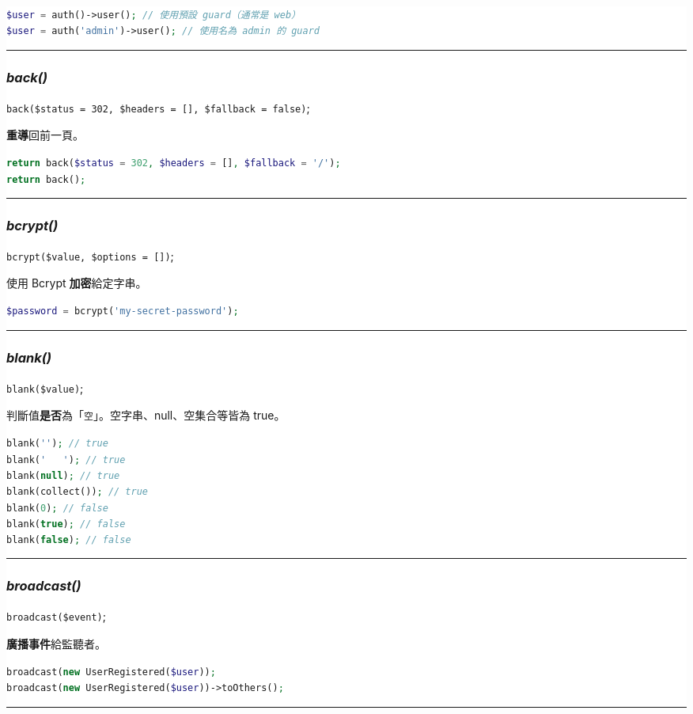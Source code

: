 

```php
$user = auth()->user(); // 使用預設 guard（通常是 web）
$user = auth('admin')->user(); // 使用名為 admin 的 guard
```

---

### *back()*

`back($status = 302, $headers = [], $fallback = false)`;

**重導**回前一頁。

```php
return back($status = 302, $headers = [], $fallback = '/');
return back();
```

---

### *bcrypt()*

`bcrypt($value, $options = [])`;

使用 Bcrypt **加密**給定字串。

```php
$password = bcrypt('my-secret-password');
```

---

### *blank()*

`blank($value)`;

判斷值**是否**為「`空`」。空字串、null、空集合等皆為 true。

```php
blank(''); // true
blank('   '); // true
blank(null); // true
blank(collect()); // true
blank(0); // false
blank(true); // false
blank(false); // false
```

---

### *broadcast()*

`broadcast($event)`;

**廣播事件**給監聽者。

```php
broadcast(new UserRegistered($user));
broadcast(new UserRegistered($user))->toOthers();
```

---